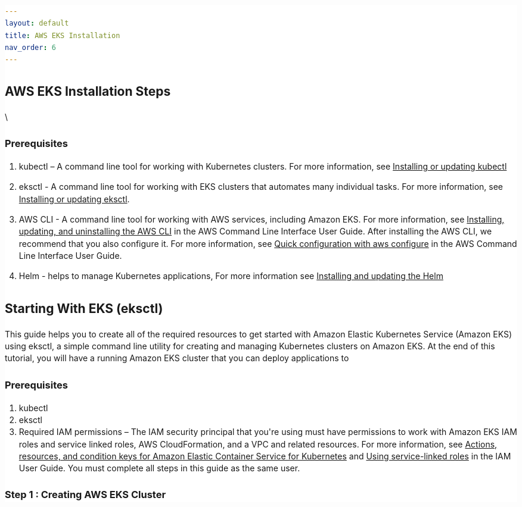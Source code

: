 ```yaml
---
layout: default
title: AWS EKS Installation 
nav_order: 6
---
```


## AWS EKS Installation Steps 
\
### Prerequisites

1. kubectl – A command line tool for working with Kubernetes clusters. For more information, see [Installing or updating kubectl](https://docs.aws.amazon.com/eks/latest/userguide/install-kubectl.html)

2. eksctl - A command line tool for working with EKS clusters that automates many individual tasks. For more information, see [Installing or updating eksctl](https://docs.aws.amazon.com/eks/latest/userguide/eksctl.html).

3. AWS CLI - A command line tool for working with AWS services, including Amazon EKS. For more information, see [Installing, updating, and uninstalling the AWS CLI](https://docs.aws.amazon.com/cli/latest/userguide/getting-started-install.html) in the AWS Command Line Interface User Guide. After installing the AWS CLI, we recommend that you also configure it. For more information, see [Quick configuration with aws configure](https://docs.aws.amazon.com/cli/latest/userguide/cli-configure-quickstart.html#cli-configure-quickstart-config) in the AWS Command Line Interface User Guide.

4. Helm - helps to manage Kubernetes applications, For more information see [Installing and updating the Helm](https://helm.sh/docs/intro/install)

## Starting With EKS (eksctl)

This guide helps you to create all of the required resources to get started with Amazon Elastic
Kubernetes Service (Amazon EKS) using eksctl, a simple command line utility for creating and
managing Kubernetes clusters on Amazon EKS. At the end of this tutorial, you will have a running
Amazon EKS cluster that you can deploy applications to

### Prerequisites

1. kubectl
2. eksctl
3. Required IAM permissions – The IAM security principal that you're using must have permissions
to work with Amazon EKS IAM roles and service linked roles, AWS CloudFormation, and a VPC and
related resources. For more information, see [Actions, resources, and condition keys for Amazon Elastic
Container Service for Kubernetes](https://docs.aws.amazon.com/service-authorization/latest/reference/list_amazonelastickubernetesservice.html) and [Using service-linked roles](https://docs.aws.amazon.com/IAM/latest/UserGuide/using-service-linked-roles.html) in the IAM User Guide. You must
complete all steps in this guide as the same user.

### Step 1 : Creating AWS EKS Cluster
